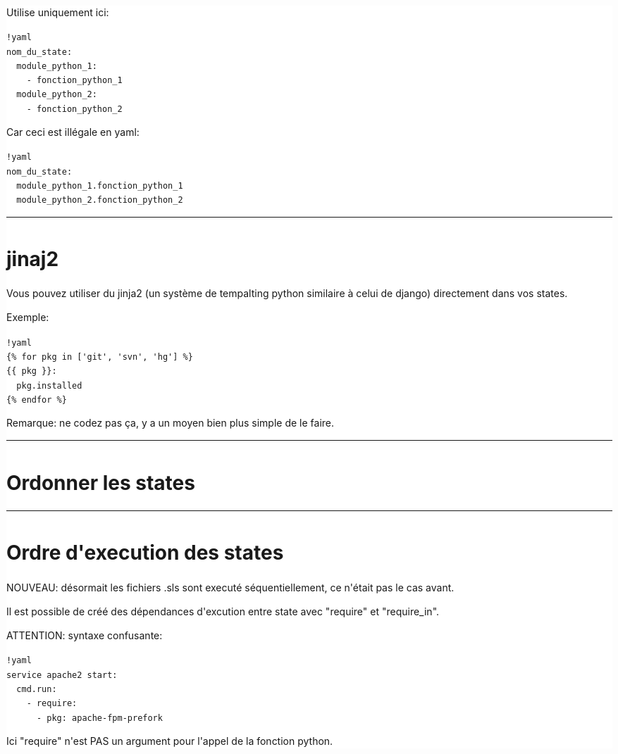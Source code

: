 Utilise uniquement ici:

    !yaml
    nom_du_state:
      module_python_1:
        - fonction_python_1
      module_python_2:
        - fonction_python_2

Car ceci est illégale en yaml:

    !yaml
    nom_du_state:
      module_python_1.fonction_python_1
      module_python_2.fonction_python_2

---

# jinaj2

Vous pouvez utiliser du jinja2 (un système de tempalting python similaire à celui de django) directement dans vos states.

Exemple:

    !yaml
    {% for pkg in ['git', 'svn', 'hg'] %}
    {{ pkg }}:
      pkg.installed
    {% endfor %}

Remarque: ne codez pas ça, y a un moyen bien plus simple de le faire.

---

# Ordonner les states

---

# Ordre d'execution des states

NOUVEAU: désormait les fichiers .sls sont executé séquentiellement, ce n'était pas le cas avant.

Il est possible de créé des dépendances d'excution entre state avec "require" et "require\_in".

ATTENTION: syntaxe confusante:

    !yaml
    service apache2 start:
      cmd.run:
        - require:
          - pkg: apache-fpm-prefork

Ici "require" n'est PAS un argument pour l'appel de la fonction python.
